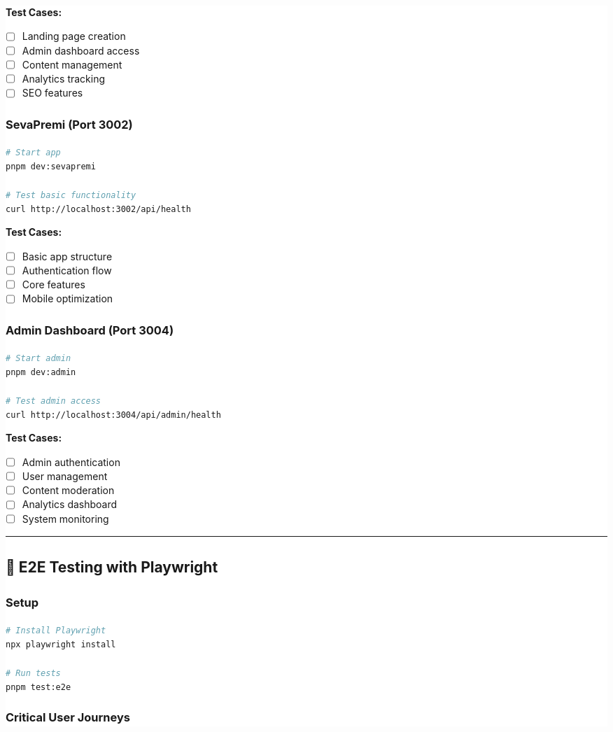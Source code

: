 **Test Cases:**
- [ ] Landing page creation
- [ ] Admin dashboard access
- [ ] Content management
- [ ] Analytics tracking
- [ ] SEO features

### SevaPremi (Port 3002)
```bash
# Start app
pnpm dev:sevapremi

# Test basic functionality
curl http://localhost:3002/api/health
```

**Test Cases:**
- [ ] Basic app structure
- [ ] Authentication flow
- [ ] Core features
- [ ] Mobile optimization

### Admin Dashboard (Port 3004)
```bash
# Start admin
pnpm dev:admin

# Test admin access
curl http://localhost:3004/api/admin/health
```

**Test Cases:**
- [ ] Admin authentication
- [ ] User management
- [ ] Content moderation
- [ ] Analytics dashboard
- [ ] System monitoring

---

## 🎯 E2E Testing with Playwright

### Setup
```bash
# Install Playwright
npx playwright install

# Run tests
pnpm test:e2e
```

### Critical User Journeys
